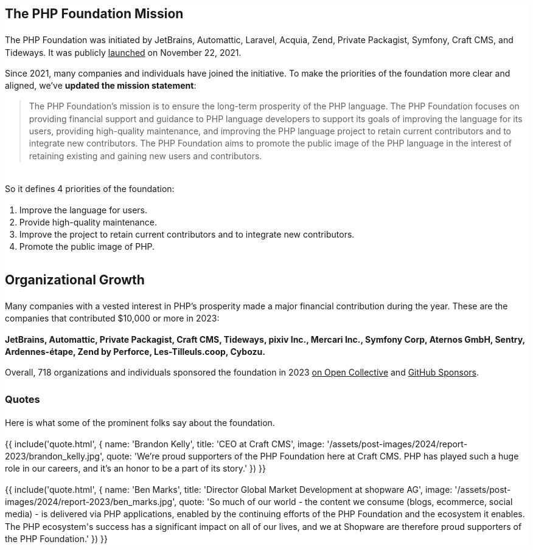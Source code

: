 ## The PHP Foundation Mission

The PHP Foundation was initiated by JetBrains, Automattic, Laravel, Acquia, Zend, Private Packagist, Symfony, Craft CMS, and Tideways. It was publicly [launched](https://blog.jetbrains.com/phpstorm/2021/11/the-php-foundation/) on November 22, 2021.

Since 2021, many companies and individuals have joined the initiative. To make the priorities of the foundation more clear and aligned, we’ve **updated the mission statement**:


> The PHP Foundation’s mission is to ensure the long-term prosperity of the PHP language. The PHP Foundation focuses on providing financial support and guidance to PHP language developers to support its goals of improving the language for its users, providing high-quality maintenance, and improving the PHP language project to retain current contributors and to integrate new contributors. The PHP Foundation aims to promote the public image of the PHP language in the interest of retaining existing and gaining new users and contributors.

<br>
So it defines 4 priorities of the foundation:

1. Improve the language for users.
2. Provide high-quality maintenance.
3. Improve the project to retain current contributors and to integrate new contributors.
4. Promote the public image of PHP.

## Organizational Growth

Many companies with a vested interest in PHP’s prosperity made a major financial contribution during the year. These are the companies that contributed $10,000 or more in 2023:

**JetBrains, Automattic, Private Packagist, Craft CMS, Tideways, pixiv Inc., Mercari Inc., Symfony Corp, Aternos GmbH, Sentry, Ardennes-étape, Zend by Perforce, Les-Tilleuls.coop, Cybozu.**

Overall, 718 organizations and individuals sponsored the foundation in 2023 [on Open Collective](https://opencollective.com/phpfoundation) and [GitHub Sponsors](https://github.com/sponsors/ThePHPF).

### Quotes
Here is what some of the prominent folks say about the foundation.

{{ include('quote.html', {
name: 'Brandon Kelly',
title: 'CEO at Craft CMS',
image: '/assets/post-images/2024/report-2023/brandon_kelly.jpg',
quote: 'We’re proud supporters of the PHP Foundation here at Craft CMS. PHP has played such a huge role in our careers, and it’s an honor to be a part of its story.'
}) }}

{{ include('quote.html', {
name: 'Ben Marks',
title: 'Director Global Market Development at shopware AG',
image: '/assets/post-images/2024/report-2023/ben_marks.jpg',
quote: 'So much of our world - the content we consume (blogs, ecommerce, social media) -  is delivered via PHP applications, enabled by the continuing efforts of the PHP Foundation and the ecosystem it enables. The PHP ecosystem\'s success has a significant impact on all of our lives, and we at Shopware are therefore proud supporters of the PHP Foundation.'
}) }}
